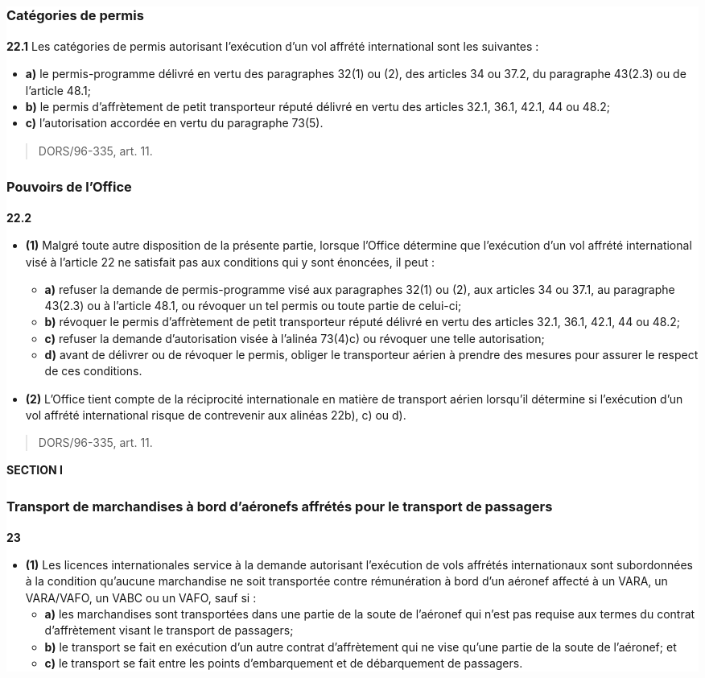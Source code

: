 




### Catégories de permis


**22.1** Les catégories de permis autorisant l’exécution d’un vol affrété international sont les suivantes :
- **a)** le permis-programme délivré en vertu des paragraphes 32(1) ou (2), des articles 34 ou 37.2, du paragraphe 43(2.3) ou de l’article 48.1;
- **b)** le permis d’affrètement de petit transporteur réputé délivré en vertu des articles 32.1, 36.1, 42.1, 44 ou 48.2;
- **c)** l’autorisation accordée en vertu du paragraphe 73(5).
> DORS/96-335, art. 11.





### Pouvoirs de l’Office


**22.2** 

- **(1)** Malgré toute autre disposition de la présente partie, lorsque l’Office détermine que l’exécution d’un vol affrété international visé à l’article 22 ne satisfait pas aux conditions qui y sont énoncées, il peut :
	- **a)** refuser la demande de permis-programme visé aux paragraphes 32(1) ou (2), aux articles 34 ou 37.1, au paragraphe 43(2.3) ou à l’article 48.1, ou révoquer un tel permis ou toute partie de celui-ci;
	- **b)** révoquer le permis d’affrètement de petit transporteur réputé délivré en vertu des articles 32.1, 36.1, 42.1, 44 ou 48.2;
	- **c)** refuser la demande d’autorisation visée à l’alinéa 73(4)c) ou révoquer une telle autorisation;
	- **d)** avant de délivrer ou de révoquer le permis, obliger le transporteur aérien à prendre des mesures pour assurer le respect de ces conditions.

- **(2)** L’Office tient compte de la réciprocité internationale en matière de transport aérien lorsqu’il détermine si l’exécution d’un vol affrété international risque de contrevenir aux alinéas 22b), c) ou d).
> DORS/96-335, art. 11.





**SECTION I** 
### Transport de marchandises à bord d’aéronefs affrétés pour le transport de passagers


**23** 

- **(1)** Les licences internationales service à la demande autorisant l’exécution de vols affrétés internationaux sont subordonnées à la condition qu’aucune marchandise ne soit transportée contre rémunération à bord d’un aéronef affecté à un VARA, un VARA/VAFO, un VABC ou un VAFO, sauf si :
	- **a)** les marchandises sont transportées dans une partie de la soute de l’aéronef qui n’est pas requise aux termes du contrat d’affrètement visant le transport de passagers;
	- **b)** le transport se fait en exécution d’un autre contrat d’affrètement qui ne vise qu’une partie de la soute de l’aéronef; et
	- **c)** le transport se fait entre les points d’embarquement et de débarquement de passagers.
